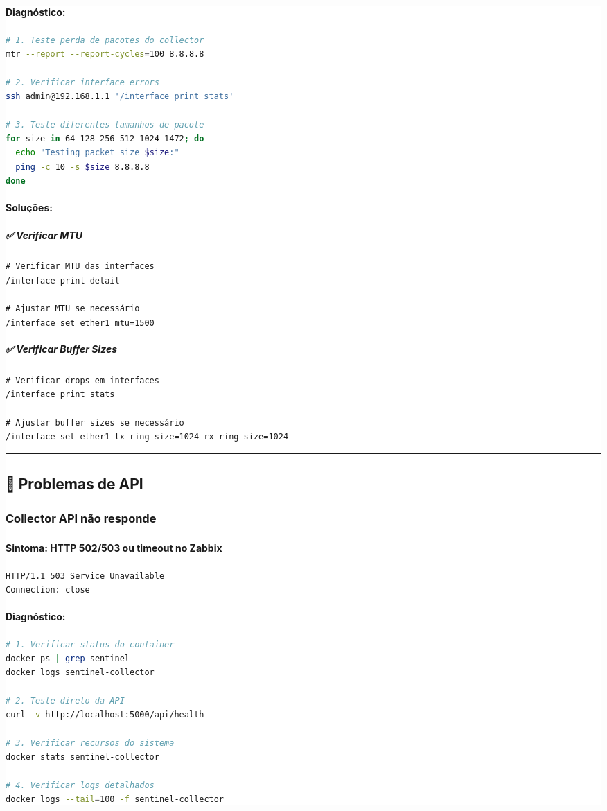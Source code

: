 #### **Diagnóstico**:
```bash
# 1. Teste perda de pacotes do collector
mtr --report --report-cycles=100 8.8.8.8

# 2. Verificar interface errors
ssh admin@192.168.1.1 '/interface print stats'

# 3. Teste diferentes tamanhos de pacote
for size in 64 128 256 512 1024 1472; do
  echo "Testing packet size $size:"
  ping -c 10 -s $size 8.8.8.8
done
```

#### **Soluções**:

##### ✅ **Verificar MTU**
```routeros
# Verificar MTU das interfaces
/interface print detail

# Ajustar MTU se necessário
/interface set ether1 mtu=1500
```

##### ✅ **Verificar Buffer Sizes**
```routeros
# Verificar drops em interfaces
/interface print stats

# Ajustar buffer sizes se necessário
/interface set ether1 tx-ring-size=1024 rx-ring-size=1024
```

---

## 🔌 Problemas de API

### Collector API não responde

#### **Sintoma**: HTTP 502/503 ou timeout no Zabbix
```
HTTP/1.1 503 Service Unavailable
Connection: close
```

#### **Diagnóstico**:
```bash
# 1. Verificar status do container
docker ps | grep sentinel
docker logs sentinel-collector

# 2. Teste direto da API
curl -v http://localhost:5000/api/health

# 3. Verificar recursos do sistema
docker stats sentinel-collector

# 4. Verificar logs detalhados
docker logs --tail=100 -f sentinel-collector
```
